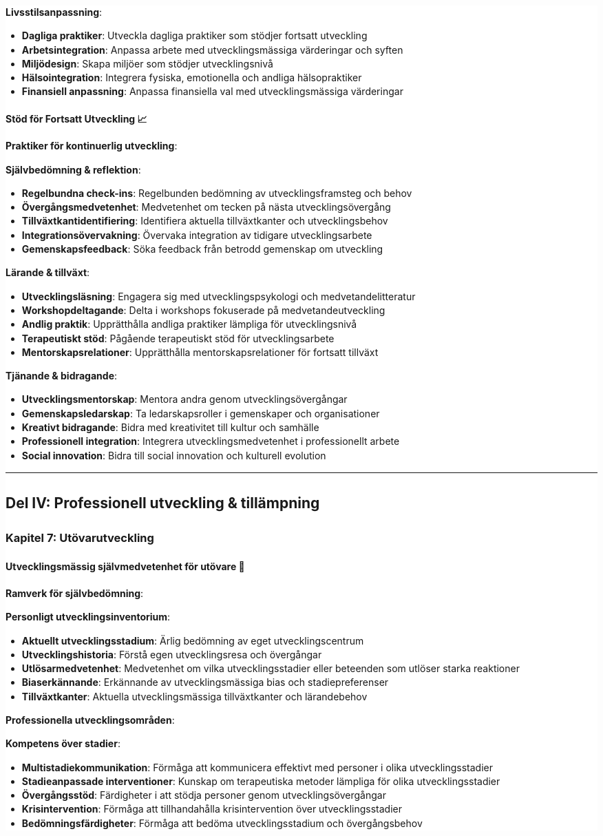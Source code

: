 **Livsstilsanpassning**:
- **Dagliga praktiker**: Utveckla dagliga praktiker som stödjer fortsatt utveckling
- **Arbetsintegration**: Anpassa arbete med utvecklingsmässiga värderingar och syften
- **Miljödesign**: Skapa miljöer som stödjer utvecklingsnivå
- **Hälsointegration**: Integrera fysiska, emotionella och andliga hälsopraktiker
- **Finansiell anpassning**: Anpassa finansiella val med utvecklingsmässiga värderingar

#### **Stöd för Fortsatt Utveckling** 📈

**Praktiker för kontinuerlig utveckling**:

**Självbedömning & reflektion**:
- **Regelbundna check-ins**: Regelbunden bedömning av utvecklingsframsteg och behov
- **Övergångsmedvetenhet**: Medvetenhet om tecken på nästa utvecklingsövergång
- **Tillväxtkantidentifiering**: Identifiera aktuella tillväxtkanter och utvecklingsbehov
- **Integrationsövervakning**: Övervaka integration av tidigare utvecklingsarbete
- **Gemenskapsfeedback**: Söka feedback från betrodd gemenskap om utveckling

**Lärande & tillväxt**:
- **Utvecklingsläsning**: Engagera sig med utvecklingspsykologi och medvetandelitteratur
- **Workshopdeltagande**: Delta i workshops fokuserade på medvetandeutveckling
- **Andlig praktik**: Upprätthålla andliga praktiker lämpliga för utvecklingsnivå
- **Terapeutiskt stöd**: Pågående terapeutiskt stöd för utvecklingsarbete
- **Mentorskapsrelationer**: Upprätthålla mentorskapsrelationer för fortsatt tillväxt

**Tjänande & bidragande**:
- **Utvecklingsmentorskap**: Mentora andra genom utvecklingsövergångar
- **Gemenskapsledarskap**: Ta ledarskapsroller i gemenskaper och organisationer
- **Kreativt bidragande**: Bidra med kreativitet till kultur och samhälle
- **Professionell integration**: Integrera utvecklingsmedvetenhet i professionellt arbete
- **Social innovation**: Bidra till social innovation och kulturell evolution

---

## Del IV: Professionell utveckling & tillämpning

### Kapitel 7: Utövarutveckling

#### **Utvecklingsmässig självmedvetenhet för utövare** 🧠

**Ramverk för självbedömning**:

**Personligt utvecklingsinventorium**:
- **Aktuellt utvecklingsstadium**: Ärlig bedömning av eget utvecklingscentrum
- **Utvecklingshistoria**: Förstå egen utvecklingsresa och övergångar
- **Utlösarmedvetenhet**: Medvetenhet om vilka utvecklingsstadier eller beteenden som utlöser starka reaktioner
- **Biaserkännande**: Erkännande av utvecklingsmässiga bias och stadiepreferenser
- **Tillväxtkanter**: Aktuella utvecklingsmässiga tillväxtkanter och lärandebehov

**Professionella utvecklingsområden**:

**Kompetens över stadier**:
- **Multistadiekommunikation**: Förmåga att kommunicera effektivt med personer i olika utvecklingsstadier
- **Stadieanpassade interventioner**: Kunskap om terapeutiska metoder lämpliga för olika utvecklingsstadier
- **Övergångsstöd**: Färdigheter i att stödja personer genom utvecklingsövergångar
- **Krisintervention**: Förmåga att tillhandahålla krisintervention över utvecklingsstadier
- **Bedömningsfärdigheter**: Förmåga att bedöma utvecklingsstadium och övergångsbehov
